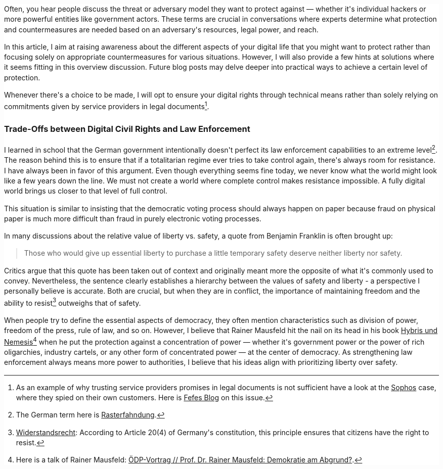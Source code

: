 Often, you hear people discuss the threat or adversary model they want to protect against — whether it's individual hackers or more powerful entities like government actors.
These terms are crucial in conversations where experts determine what protection and countermeasures are needed based on an adversary's resources, legal power, and reach.

In this article, I aim at raising awareness about the different aspects of your digital life that you might want to protect rather than focusing solely on appropriate countermeasures for various situations.
However, I will also provide a few hints at solutions where it seems fitting in this overview discussion.
Future blog posts may delve deeper into practical ways to achieve a certain level of protection.

Whenever there's a choice to be made, I will opt to ensure your digital rights through technical means rather than solely relying on commitments given by service providers in legal documents[^sophos].

### Trade-Offs between Digital Civil Rights and Law Enforcement

I learned in school that the German government intentionally doesn't perfect its law enforcement capabilities to an extreme level[^rasterfahndung].
The reason behind this is to ensure that if a totalitarian regime ever tries to take control again, there's always room for resistance.
I have always been in favor of this argument.
Even though everything seems fine today, we never know what the world might look like a few years down the line.
We must not create a world where complete control makes resistance impossible.
A fully digital world brings us closer to that level of full control.

This situation is similar to insisting that the democratic voting process should always happen on paper because fraud on physical paper is much more difficult than fraud in purely electronic voting processes.

In many discussions about the relative value of liberty vs. safety, a quote from Benjamin Franklin is often brought up:

> Those who would give up essential liberty to purchase a little temporary safety deserve neither liberty nor safety.

Critics argue that this quote has been taken out of context and originally meant more the opposite of what it's commonly used to convey.
Nevertheless, the sentence clearly establishes a hierarchy between the values of safety and liberty - a perspective I personally believe is accurate.
Both are crucial, but when they are in conflict, the importance of maintaining freedom and the ability to resist[^widerstandsrecht] outweighs that of safety.

When people try to define the essential aspects of democracy, they often mention characteristics such as division of power, freedom of the press, rule of law, and so on.
However, I believe that Rainer Mausfeld hit the nail on its head in his book [Hybris und Nemesis](https://www.amazon.de/Hybris-Nemesis-zivisilatorischen-Abgrund-Einsichten/dp/3864894077)[^mausfeld]  when he put the protection against a concentration of power — whether it's government power or the power of rich oligarchies, industry cartels, or any other form of concentrated power — at the center of democracy.
As strengthening law enforcement always means more power to authorities, I believe that his ideas align with prioritizing liberty over safety.


[^rasterfahndung]: The German term here is [Rasterfahndung](https://de.wikipedia.org/wiki/Rasterfahndung).
[^widerstandsrecht]: [Widerstandsrecht](https://www.gesetze-im-internet.de/gg/art_20.html): According to Article 20(4) of Germany's constitution, this principle ensures that citizens have the right to resist.
[^mausfeld]: Here is a talk of Rainer Mausfeld: [ÖDP-Vortrag // Prof. Dr. Rainer Mausfeld: Demokratie am Abgrund?](https://youtu.be/AHR9WJCj3qU).
[^mullvad]: The [Mullvad Browser](https://mullvad.net/en/browser) is only available for computers, not mobile devices. However, if you're using a computer, I recommend it as it's derived from the Tor browser but without the Tor network capabilities.
[^banktransfercontrol]: There have been reports in Germany of [banks blocking bank transfers](https://www.welt.de/vermischtes/article250083610/Spende-an-AfD-Sparkasse-wollte-Kunden-Ueberweisung-verweigern.html) based solely on moral grounds with no legal basis.
[^glueck]: German Proverb: Das Glück ist das einzige, das sich verdoppelt, wenn man es teilt.
[^absurditysafety]: As a side note, this shift from guaranteeing the absence of physical harm to guaranteeing psychological well-being becomes even more absurd when you consider that suddenly the physical harm done to children in gender clinics seems less important than the psychological well-being of transgender activists. I invite you to explore stories around the [WPATH-Files](https://www.tichyseinblick.de/kolumnen/aus-aller-welt/wpath-emails-aerzte-hormonbehandlung) and/or read about the UK [Cass-Report](https://unherd.com/2024/04/the-liberal-lessons-of-the-cass-report/).
[^microsoft]: [Microsofts Verhaltenskodex - Beleidigungen können zu Account-Sperren führen](https://www.gamestar.de/artikel/microsofts-verhaltenskodex-beleidigungen-koennen-zu-account-sperren-fuehren,3327822.html)
[^tod]: [Facebook, Google und der Tod So regeln Sie Ihren digitalen Nach­las](https://www.test.de/Digitaler-Nachlass-Wie-Sie-Ihren-Erben-das-Leben-leichter-machen-5028585-0)
[^nachlass]: [Digitale Vorsorge, digitaler Nachlass: Was passiert mit meinen Daten?](https://www.verbraucherzentrale.de/wissen/digitale-welt/datenschutz/digitale-vorsorge-digitaler-nachlass-was-passiert-mit-meinen-daten-12002)
[^analogue]: Deutsche Bahn: [Schritt für Schritt gegen das Recht auf analoges Leben](https://netzpolitik.org/2023/deutsche-bahn-schritt-fuer-schritt-gegen-das-recht-auf-analoges-leben): Die Deutsche Bahn schafft die Bahncard aus Plastik ab.
[^sophos]: As an example of why trusting service providers promises in legal documents is not sufficient have a look at the [Sophos](https://www.heise.de/meinung/Analyse-und-Kommentar-Sophos-und-der-gebrochene-Schwur-10010073.html) case, where they spied on their own customers. Here is [Fefes Blog](https://blog.fefe.de/?ts=99ce1acd) on this issue.
[^sophos]: As an example of why trusting service providers' promises in legal documents is not sufficient, have a look at the [Sophos](https://www.heise.de/meinung/Analyse-und-Kommentar-Sophos-und-der-gebrochene-Schwur-10010073.html) case, where they spied on their own customers. Here is [Fefe's blog](https://blog.fefe.de/?ts=99ce1acd) on this issue.
[^robbraxmannewcontrol]: Rob Braxman Tech: [A New Control Tool to Disrupt Freedom and Free Speech - YouTube](https://www.youtube.com/watch?v=MmO2Lxz_Uu8): Debanking